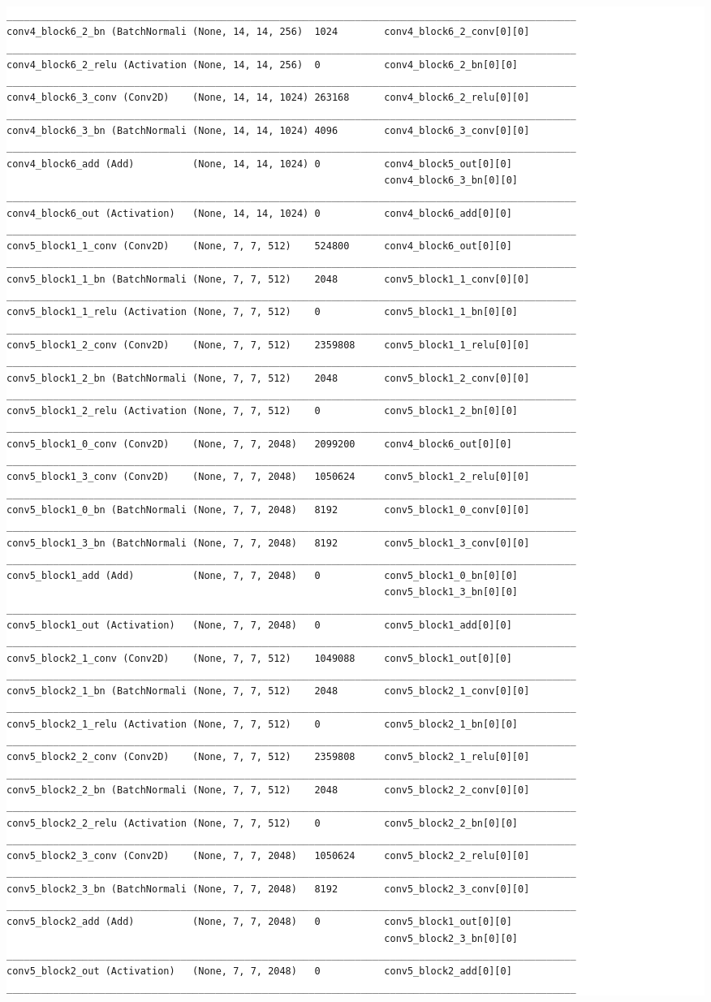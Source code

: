 ```text
__________________________________________________________________________________________________
conv4_block6_2_bn (BatchNormali (None, 14, 14, 256)  1024        conv4_block6_2_conv[0][0]        
__________________________________________________________________________________________________
conv4_block6_2_relu (Activation (None, 14, 14, 256)  0           conv4_block6_2_bn[0][0]          
__________________________________________________________________________________________________
conv4_block6_3_conv (Conv2D)    (None, 14, 14, 1024) 263168      conv4_block6_2_relu[0][0]        
__________________________________________________________________________________________________
conv4_block6_3_bn (BatchNormali (None, 14, 14, 1024) 4096        conv4_block6_3_conv[0][0]        
__________________________________________________________________________________________________
conv4_block6_add (Add)          (None, 14, 14, 1024) 0           conv4_block5_out[0][0]           
                                                                 conv4_block6_3_bn[0][0]          
__________________________________________________________________________________________________
conv4_block6_out (Activation)   (None, 14, 14, 1024) 0           conv4_block6_add[0][0]           
__________________________________________________________________________________________________
conv5_block1_1_conv (Conv2D)    (None, 7, 7, 512)    524800      conv4_block6_out[0][0]           
__________________________________________________________________________________________________
conv5_block1_1_bn (BatchNormali (None, 7, 7, 512)    2048        conv5_block1_1_conv[0][0]        
__________________________________________________________________________________________________
conv5_block1_1_relu (Activation (None, 7, 7, 512)    0           conv5_block1_1_bn[0][0]          
__________________________________________________________________________________________________
conv5_block1_2_conv (Conv2D)    (None, 7, 7, 512)    2359808     conv5_block1_1_relu[0][0]        
__________________________________________________________________________________________________
conv5_block1_2_bn (BatchNormali (None, 7, 7, 512)    2048        conv5_block1_2_conv[0][0]        
__________________________________________________________________________________________________
conv5_block1_2_relu (Activation (None, 7, 7, 512)    0           conv5_block1_2_bn[0][0]          
__________________________________________________________________________________________________
conv5_block1_0_conv (Conv2D)    (None, 7, 7, 2048)   2099200     conv4_block6_out[0][0]           
__________________________________________________________________________________________________
conv5_block1_3_conv (Conv2D)    (None, 7, 7, 2048)   1050624     conv5_block1_2_relu[0][0]        
__________________________________________________________________________________________________
conv5_block1_0_bn (BatchNormali (None, 7, 7, 2048)   8192        conv5_block1_0_conv[0][0]        
__________________________________________________________________________________________________
conv5_block1_3_bn (BatchNormali (None, 7, 7, 2048)   8192        conv5_block1_3_conv[0][0]        
__________________________________________________________________________________________________
conv5_block1_add (Add)          (None, 7, 7, 2048)   0           conv5_block1_0_bn[0][0]          
                                                                 conv5_block1_3_bn[0][0]          
__________________________________________________________________________________________________
conv5_block1_out (Activation)   (None, 7, 7, 2048)   0           conv5_block1_add[0][0]           
__________________________________________________________________________________________________
conv5_block2_1_conv (Conv2D)    (None, 7, 7, 512)    1049088     conv5_block1_out[0][0]           
__________________________________________________________________________________________________
conv5_block2_1_bn (BatchNormali (None, 7, 7, 512)    2048        conv5_block2_1_conv[0][0]        
__________________________________________________________________________________________________
conv5_block2_1_relu (Activation (None, 7, 7, 512)    0           conv5_block2_1_bn[0][0]          
__________________________________________________________________________________________________
conv5_block2_2_conv (Conv2D)    (None, 7, 7, 512)    2359808     conv5_block2_1_relu[0][0]        
__________________________________________________________________________________________________
conv5_block2_2_bn (BatchNormali (None, 7, 7, 512)    2048        conv5_block2_2_conv[0][0]        
__________________________________________________________________________________________________
conv5_block2_2_relu (Activation (None, 7, 7, 512)    0           conv5_block2_2_bn[0][0]          
__________________________________________________________________________________________________
conv5_block2_3_conv (Conv2D)    (None, 7, 7, 2048)   1050624     conv5_block2_2_relu[0][0]        
__________________________________________________________________________________________________
conv5_block2_3_bn (BatchNormali (None, 7, 7, 2048)   8192        conv5_block2_3_conv[0][0]        
__________________________________________________________________________________________________
conv5_block2_add (Add)          (None, 7, 7, 2048)   0           conv5_block1_out[0][0]           
                                                                 conv5_block2_3_bn[0][0]          
__________________________________________________________________________________________________
conv5_block2_out (Activation)   (None, 7, 7, 2048)   0           conv5_block2_add[0][0]           
__________________________________________________________________________________________________
```